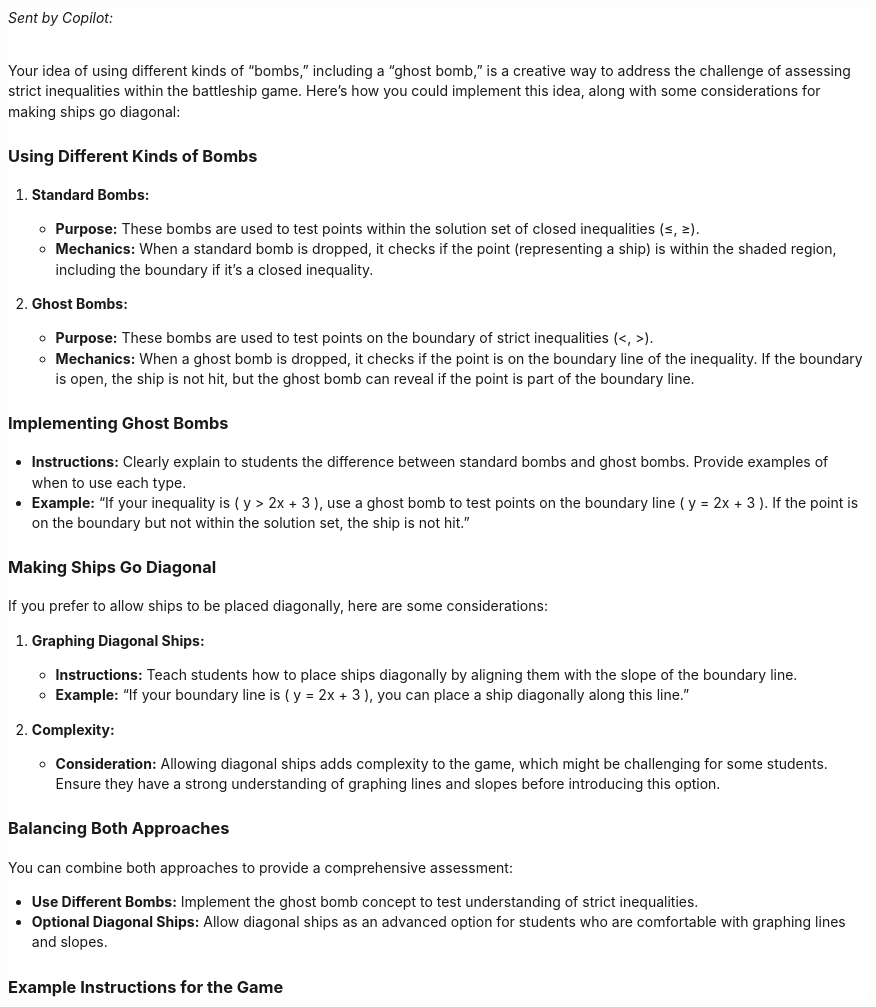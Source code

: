 ###### Sent by Copilot:

Your idea of using different kinds of “bombs,” including a “ghost bomb,” is a creative way to address the challenge of assessing strict inequalities within the battleship game. Here’s how you could implement this idea, along with some considerations for making ships go diagonal:

### Using Different Kinds of Bombs

1. **Standard Bombs:**
    
    - **Purpose:** These bombs are used to test points within the solution set of closed inequalities (≤, ≥).
    - **Mechanics:** When a standard bomb is dropped, it checks if the point (representing a ship) is within the shaded region, including the boundary if it’s a closed inequality.
2. **Ghost Bombs:**
    
    - **Purpose:** These bombs are used to test points on the boundary of strict inequalities (<, >).
    - **Mechanics:** When a ghost bomb is dropped, it checks if the point is on the boundary line of the inequality. If the boundary is open, the ship is not hit, but the ghost bomb can reveal if the point is part of the boundary line.

### Implementing Ghost Bombs

- **Instructions:** Clearly explain to students the difference between standard bombs and ghost bombs. Provide examples of when to use each type.
- **Example:** “If your inequality is ( y > 2x + 3 ), use a ghost bomb to test points on the boundary line ( y = 2x + 3 ). If the point is on the boundary but not within the solution set, the ship is not hit.”

### Making Ships Go Diagonal

If you prefer to allow ships to be placed diagonally, here are some considerations:

1. **Graphing Diagonal Ships:**
    
    - **Instructions:** Teach students how to place ships diagonally by aligning them with the slope of the boundary line.
    - **Example:** “If your boundary line is ( y = 2x + 3 ), you can place a ship diagonally along this line.”
2. **Complexity:**
    
    - **Consideration:** Allowing diagonal ships adds complexity to the game, which might be challenging for some students. Ensure they have a strong understanding of graphing lines and slopes before introducing this option.

### Balancing Both Approaches

You can combine both approaches to provide a comprehensive assessment:

- **Use Different Bombs:** Implement the ghost bomb concept to test understanding of strict inequalities.
- **Optional Diagonal Ships:** Allow diagonal ships as an advanced option for students who are comfortable with graphing lines and slopes.

### Example Instructions for the Game
